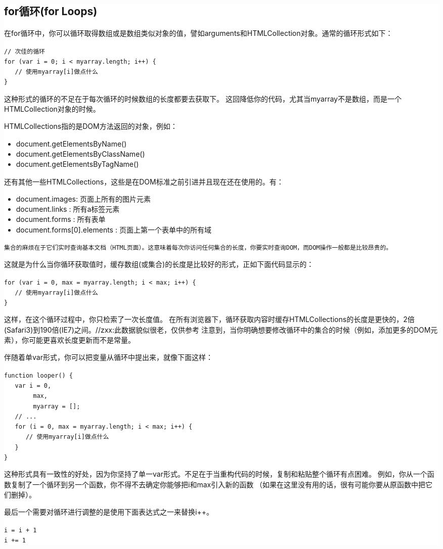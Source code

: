 ## for循环(for Loops)

在for循环中，你可以循环取得数组或是数组类似对象的值，譬如arguments和HTMLCollection对象。通常的循环形式如下：
```
// 次佳的循环
for (var i = 0; i < myarray.length; i++) {
   // 使用myarray[i]做点什么
}
```

这种形式的循环的不足在于每次循环的时候数组的长度都要去获取下。
这回降低你的代码，尤其当myarray不是数组，而是一个HTMLCollection对象的时候。

HTMLCollections指的是DOM方法返回的对象，例如：

- document.getElementsByName()
- document.getElementsByClassName()
- document.getElementsByTagName()
 
还有其他一些HTMLCollections，这些是在DOM标准之前引进并且现在还在使用的。有：

- document.images: 页面上所有的图片元素
- document.links : 所有a标签元素
- document.forms : 所有表单
- document.forms[0].elements : 页面上第一个表单中的所有域
 
`集合的麻烦在于它们实时查询基本文档（HTML页面）。这意味着每次你访问任何集合的长度，你要实时查询DOM，而DOM操作一般都是比较昂贵的。`

这就是为什么当你循环获取值时，缓存数组(或集合)的长度是比较好的形式，正如下面代码显示的：
```
for (var i = 0, max = myarray.length; i < max; i++) {
   // 使用myarray[i]做点什么
}
```
 
这样，在这个循环过程中，你只检索了一次长度值。
在所有浏览器下，循环获取内容时缓存HTMLCollections的长度是更快的，2倍(Safari3)到190倍(IE7)之间。//zxx:此数据貌似很老，仅供参考
注意到，当你明确想要修改循环中的集合的时候（例如，添加更多的DOM元素），你可能更喜欢长度更新而不是常量。

伴随着单var形式，你可以把变量从循环中提出来，就像下面这样：
```
function looper() {
   var i = 0,
        max,
        myarray = [];
   // ...
   for (i = 0, max = myarray.length; i < max; i++) {
      // 使用myarray[i]做点什么
   }
}
```
 
这种形式具有一致性的好处，因为你坚持了单一var形式。不足在于当重构代码的时候，复制和粘贴整个循环有点困难。
例如，你从一个函数复制了一个循环到另一个函数，你不得不去确定你能够把i和max引入新的函数
（如果在这里没有用的话，很有可能你要从原函数中把它们删掉）。

最后一个需要对循环进行调整的是使用下面表达式之一来替换i++。
```
i = i + 1
i += 1
```
